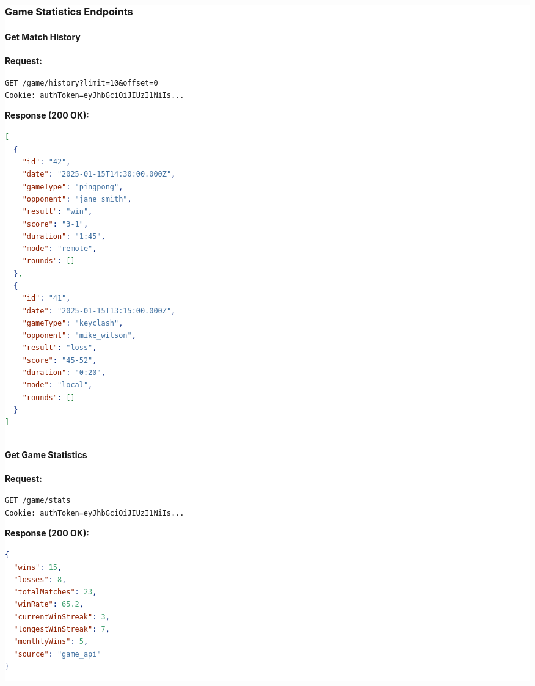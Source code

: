 
### Game Statistics Endpoints

#### Get Match History

**Request:**
```http
GET /game/history?limit=10&offset=0
Cookie: authToken=eyJhbGciOiJIUzI1NiIs...
```

**Response (200 OK):**
```json
[
  {
    "id": "42",
    "date": "2025-01-15T14:30:00.000Z",
    "gameType": "pingpong",
    "opponent": "jane_smith",
    "result": "win",
    "score": "3-1",
    "duration": "1:45",
    "mode": "remote",
    "rounds": []
  },
  {
    "id": "41",
    "date": "2025-01-15T13:15:00.000Z",
    "gameType": "keyclash",
    "opponent": "mike_wilson",
    "result": "loss",
    "score": "45-52",
    "duration": "0:20",
    "mode": "local",
    "rounds": []
  }
]
```

---

#### Get Game Statistics

**Request:**
```http
GET /game/stats
Cookie: authToken=eyJhbGciOiJIUzI1NiIs...
```

**Response (200 OK):**
```json
{
  "wins": 15,
  "losses": 8,
  "totalMatches": 23,
  "winRate": 65.2,
  "currentWinStreak": 3,
  "longestWinStreak": 7,
  "monthlyWins": 5,
  "source": "game_api"
}
```

---
